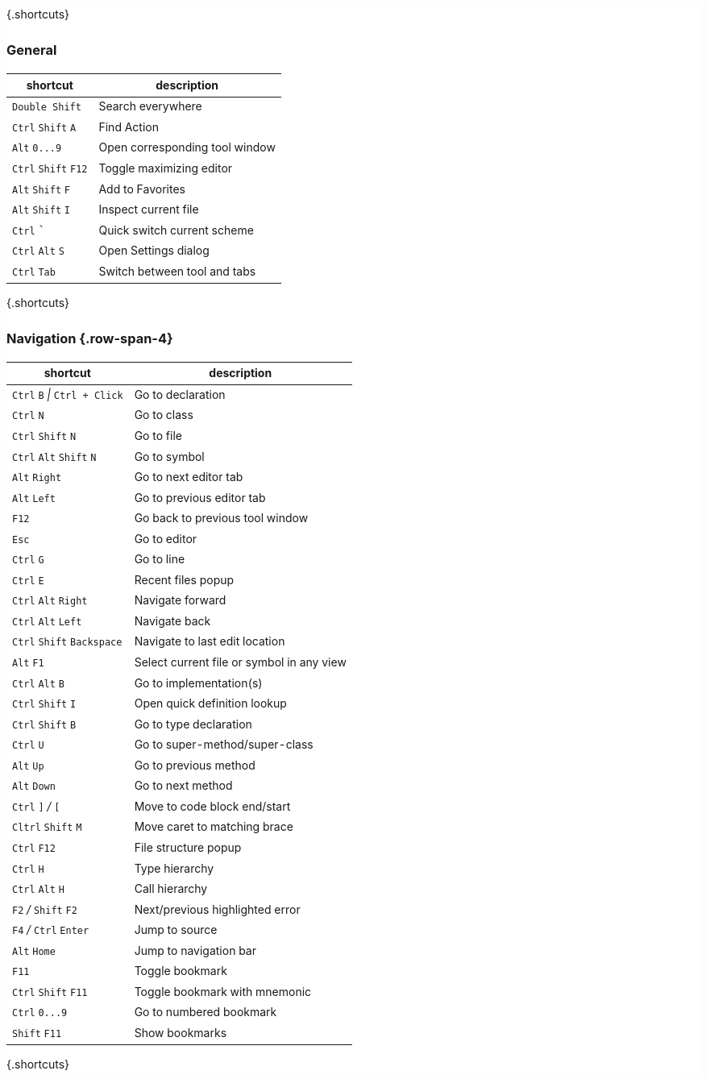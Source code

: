 {.shortcuts}


### General

| shortcut | description |
|----|---------|
`Double Shift`|Search everywhere
`Ctrl` `Shift` `A`|Find Action
`Alt` `0...9`|Open corresponding tool window
`Ctrl` `Shift` `F12`|Toggle maximizing editor
`Alt` `Shift` `F`|Add to Favorites
`Alt` `Shift` `I`|Inspect current file
`Ctrl` <kbd>\`</kbd>|Quick switch current scheme
`Ctrl` `Alt` `S`|Open Settings dialog
`Ctrl` `Tab`|Switch between tool and tabs
{.shortcuts}



### Navigation {.row-span-4}

| shortcut | description |
|----|---------|
`Ctrl` `B` _\|_ `Ctrl + Click`|Go to declaration
`Ctrl` `N`|Go to class
`Ctrl` `Shift` `N`|Go to file
`Ctrl` `Alt` `Shift` `N`|Go to symbol
`Alt` `Right`|Go to next editor tab
`Alt` `Left`|Go to previous editor tab
`F12`|Go back to previous tool window
`Esc`|Go to editor
`Ctrl` `G`|Go to line
`Ctrl` `E`|Recent files popup
`Ctrl` `Alt` `Right`|Navigate forward
`Ctrl` `Alt` `Left`|Navigate back
`Ctrl` `Shift` `Backspace`|Navigate to last edit location
`Alt` `F1`|Select current file or symbol in any view
`Ctrl` `Alt` `B`|Go to implementation(s)
`Ctrl` `Shift` `I`|Open quick definition lookup
`Ctrl` `Shift` `B`|Go to type declaration
`Ctrl` `U`|Go to super-method/super-class
`Alt` `Up`|Go to previous method
`Alt` `Down`|Go to next method
`Ctrl` `]` _/_ `[`|Move to code block end/start
`Cltrl` `Shift` `M`|Move caret to matching brace
`Ctrl` `F12`|File structure popup
`Ctrl` `H`|Type hierarchy
`Ctrl` `Alt` `H`|Call hierarchy
`F2` _/_ `Shift` `F2`|Next/previous highlighted error
`F4` _/_ `Ctrl` `Enter`|Jump to source
`Alt` `Home`|Jump to navigation bar
`F11`|Toggle bookmark
`Ctrl` `Shift` `F11`|Toggle bookmark with mnemonic
`Ctrl` `0...9`|Go to numbered bookmark
`Shift` `F11`|Show bookmarks
{.shortcuts}
